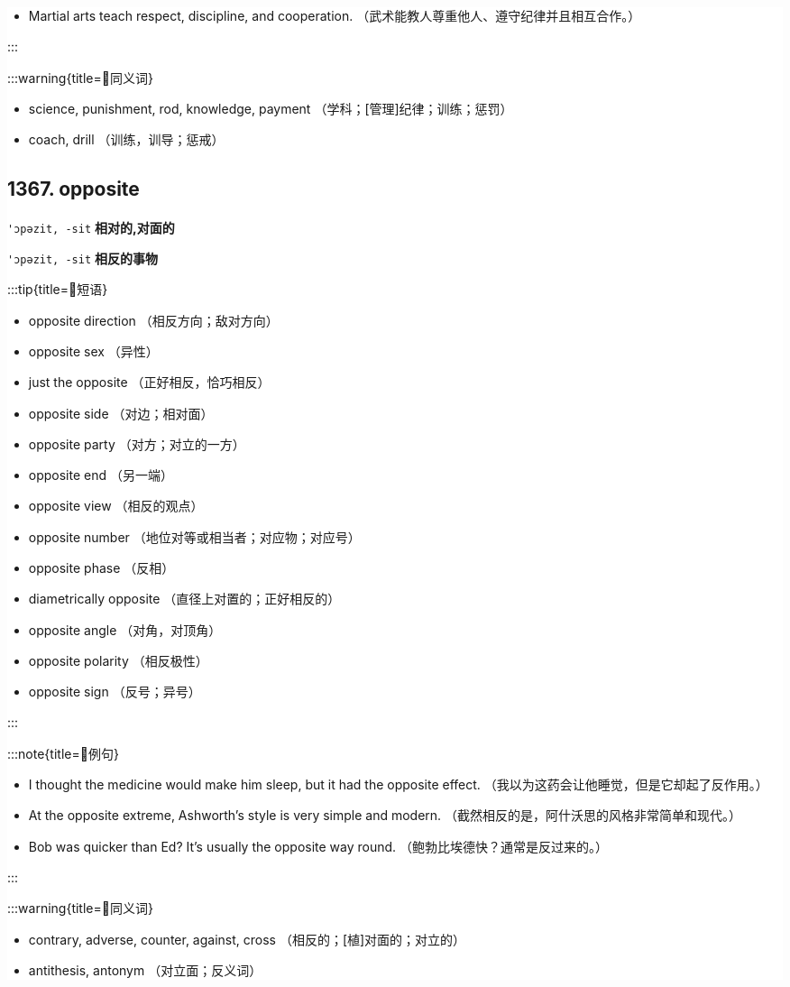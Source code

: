 - Martial arts teach respect, discipline, and cooperation. （武术能教人尊重他人、遵守纪律并且相互合作。）

:::

:::warning{title=🤔同义词}

- science, punishment, rod, knowledge, payment （学科；[管理]纪律；训练；惩罚）

- coach, drill （训练，训导；惩戒）


## 1367. opposite

`'ɔpəzit, -sit`  **相对的,对面的**

`'ɔpəzit, -sit`  **相反的事物**

:::tip{title=🤩短语}

- opposite direction （相反方向；敌对方向）

- opposite sex （异性）

- just the opposite （正好相反，恰巧相反）

- opposite side （对边；相对面）

- opposite party （对方；对立的一方）

- opposite end （另一端）

- opposite view （相反的观点）

- opposite number （地位对等或相当者；对应物；对应号）

- opposite phase （反相）

- diametrically opposite （直径上对置的；正好相反的）

- opposite angle （对角，对顶角）

- opposite polarity （相反极性）

- opposite sign （反号；异号）

:::

:::note{title=🎤例句}

- I thought the medicine would make him sleep, but it had the opposite effect. （我以为这药会让他睡觉，但是它却起了反作用。）

- At the opposite extreme, Ashworth’s style is very simple and modern. （截然相反的是，阿什沃思的风格非常简单和现代。）

- Bob was quicker than Ed? It’s usually the opposite way round. （鲍勃比埃德快？通常是反过来的。）

:::

:::warning{title=🤔同义词}

- contrary, adverse, counter, against, cross （相反的；[植]对面的；对立的）

- antithesis, antonym （对立面；反义词）
